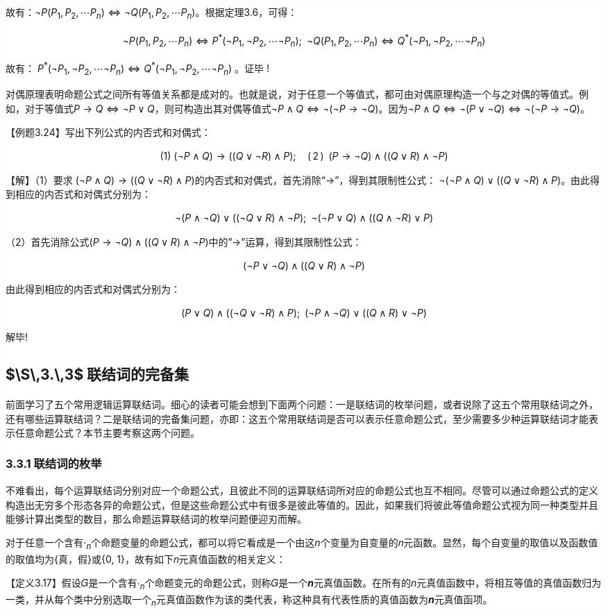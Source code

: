 故有：$\neg P(P_{1},P_{2},\cdots P_{n})\Leftrightarrow\neg Q(P_{1},P_{2},\cdots P_{n})$。根据定理3.6，可得：  

$$
\neg P(P_{1},P_{2},\cdots P_{n})\Leftrightarrow P^{*}(\neg P_{1},\neg P_{2},\cdots\neg P_{n});\,\,\,\neg Q(P_{1},P_{2},\cdots P_{n})\Leftrightarrow Q^{*}(\neg P_{1},\neg P_{2},\cdots\neg P_{n})
$$

故有： $P^{*}(\neg P_{1},\neg P_{2},\cdots\neg P_{n})\Leftrightarrow Q^{*}(\neg P_{1},\neg P_{2},\cdots\neg P_{n})$ 。证毕 !  

对偶原理表明命题公式之间所有等值关系都是成对的。也就是说，对于任意一个等值式，都可由对偶原理构造一个与之对偶的等值式。例如，对于等值式$P\to Q\Leftrightarrow\neg P\lor Q$，则可构造出其对偶等值式$\neg P\land Q\Leftrightarrow\neg(\neg P\rightarrow\neg Q)$。因为$\neg P\land Q\Leftrightarrow\neg(P\lor\neg Q)\Leftrightarrow\neg(\neg P\to\neg Q)$。  

【例题3.24】写出下列公式的内否式和对偶式：  

$$
(1)\ (\neg P\land Q)\to((Q\lor\neg R)\land P);\quad(\,2\,)\;\;(P\to\neg Q)\land((Q\lor R)\land\neg P)
$$

【解】（1）要求 $(\neg P\land Q)\to((Q\lor\neg R)\land P)$的内否式和对偶式，首先消除“${\rightarrow}$”，得到其限制性公式： $\neg(\neg P\land Q)\lor((Q\lor\neg R)\land P)$。由此得到相应的内否式和对偶式分别为：  

$$
\neg(P\land\neg Q)\lor((\neg Q\lor R)\land\neg P);\;\;\neg(\neg P\lor Q)\land((Q\land\neg R)\lor P)
$$

（2）首先消除公式$(P\to\neg Q)\land((Q\lor R)\land\neg P)$中的”${\rightarrow}$”运算，得到其限制性公式：  

$$
\left(\lnot P\lor\lnot Q\right)\land\left(\left(Q\lor R\right)\land\lnot P\right)
$$

由此得到相应的内否式和对偶式分别为：  

$$
(P\lor Q)\land\left((\neg Q\lor\neg R)\land P\right);\;\;(\neg P\land\neg Q)\lor((Q\land R)\lor\neg P)
$$

解毕! 

## $\S\,3.\,3$ 联结词的完备集  

前面学习了五个常用逻辑运算联结词。细心的读者可能会想到下面两个问题：一是联结词的枚举问题，或者说除了这五个常用联结词之外，还有哪些运算联结词？二是联结词的完备集问题，亦即：这五个常用联结词是否可以表示任意命题公式，至少需要多少种运算联结词才能表示任意命题公式？本节主要考察这两个问题。  

### 3.3.1  联结词的枚举  

不难看出，每个运算联结词分别对应一个命题公式，且彼此不同的运算联结词所对应的命题公式也互不相同。尽管可以通过命题公式的定义构造出无穷多个形态各异的命题公式，但是这些命题公式中有很多是彼此等值的。因此，如果我们将彼此等值命题公式视为同一种类型并且能够计算出类型的数目，那么命题运算联结词的枚举问题便迎刃而解。  

对于任意一个含有$\cdot_{n}$个命题变量的命题公式，都可以将它看成是一个由这$n$个变量为自变量的𝑛元函数。显然，每个自变量的取值以及函数值的取值均为{真，假}或{0, 1}，故有如下𝑛元真值函数的相关定义：  

【定义3.17】假设𝐺是一个含有$\cdot_{n}$个命题变元的命题公式，则称𝐺是一个$\mathbfit{n}$元真值函数。在所有的$n$元真值函数中，将相互等值的真值函数归为一类，并从每个类中分别选取一个$_{n}$元真值函数作为该的类代表，称这种具有代表性质的真值函数为$\mathbfit{n}$元真值函项。  
